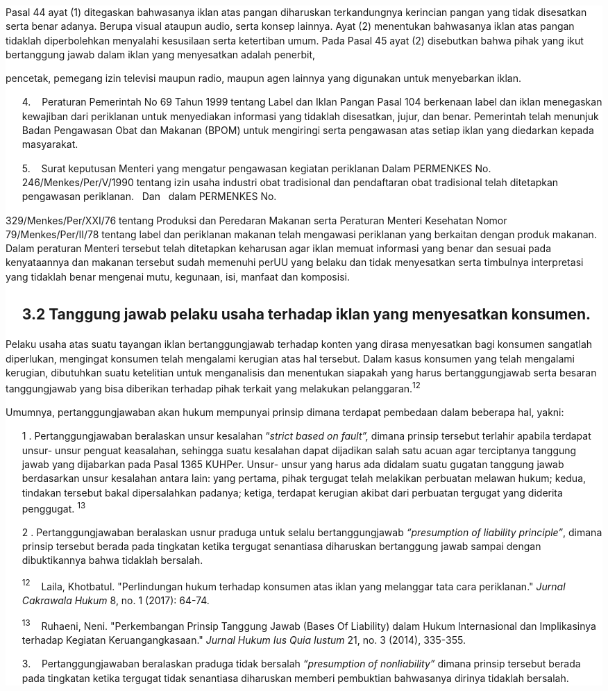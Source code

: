 <p><span class="font3">Pasal 44 ayat (1) ditegaskan bahwasanya iklan atas pangan diharuskan terkandungnya kerincian pangan yang tidak disesatkan serta benar adanya. Berupa visual ataupun audio, serta konsep lainnya. Ayat (2) menentukan bahwasanya iklan atas pangan tidaklah diperbolehkan menyalahi kesusilaan serta ketertiban umum. Pada Pasal 45 ayat (2) disebutkan bahwa pihak yang ikut bertanggung jawab dalam iklan yang menyesatkan adalah penerbit,</span></p>
<p><span class="font3">pencetak, pemegang izin televisi maupun radio, maupun agen lainnya yang digunakan untuk menyebarkan iklan.</span></p>
<ul style="list-style:none;"><li>
<p><span class="font3">4. &nbsp;&nbsp;&nbsp;Peraturan Pemerintah No 69 Tahun 1999 tentang Label dan Iklan Pangan Pasal 104 berkenaan label dan iklan menegaskan kewajiban dari periklanan untuk menyediakan informasi yang tidaklah disesatkan, jujur, dan benar. Pemerintah telah menunjuk Badan Pengawasan Obat dan Makanan (BPOM) untuk mengiringi serta pengawasan atas setiap iklan yang diedarkan kepada masyarakat.</span></p></li>
<li>
<p><span class="font3">5. &nbsp;&nbsp;&nbsp;Surat keputusan Menteri yang mengatur pengawasan kegiatan periklanan Dalam PERMENKES No. 246/Menkes/Per/V/1990 tentang izin usaha industri obat tradisional dan pendaftaran obat tradisional telah ditetapkan pengawasan periklanan. &nbsp;&nbsp;Dan &nbsp;&nbsp;dalam PERMENKES No.</span></p></li></ul>
<p><span class="font3">329/Menkes/Per/XXI/76 tentang Produksi dan Peredaran Makanan serta Peraturan Menteri Kesehatan Nomor 79/Menkes/Per/II/78 tentang label dan periklanan makanan telah mengawasi periklanan yang berkaitan dengan produk makanan. Dalam peraturan Menteri tersebut telah ditetapkan keharusan agar iklan memuat informasi yang benar dan sesuai pada kenyataannya dan makanan tersebut sudah memenuhi perUU yang belaku dan tidak menyesatkan serta timbulnya interpretasi yang tidaklah benar mengenai mutu, kegunaan, isi, manfaat dan komposisi.</span></p>
<ul style="list-style:none;"><li>
<h2><a name="bookmark10"></a><span class="font3" style="font-weight:bold;"><a name="bookmark11"></a>3.2 Tanggung jawab pelaku usaha terhadap iklan yang menyesatkan konsumen.</span></h2></li></ul>
<p><span class="font3">Pelaku usaha atas suatu tayangan iklan bertanggungjawab terhadap konten yang dirasa menyesatkan bagi konsumen sangatlah diperlukan, mengingat konsumen telah mengalami kerugian atas hal tersebut. Dalam kasus konsumen yang telah mengalami kerugian, dibutuhkan suatu ketelitian untuk menganalisis dan menentukan siapakah yang harus bertanggungjawab serta besaran tanggungjawab yang bisa diberikan terhadap pihak terkait yang melakukan pelanggaran.<sup>12</sup></span></p>
<p><span class="font3">Umumnya, pertanggungjawaban akan hukum mempunyai prinsip dimana terdapat pembedaan dalam beberapa hal, yakni:</span></p>
<ul style="list-style:none;"><li>
<p><span class="font3">1 . Pertanggungjawaban beralaskan unsur kesalahan “</span><span class="font3" style="font-style:italic;">strict based on fault”, </span><span class="font3">dimana prinsip tersebut terlahir apabila terdapat unsur- unsur penguat keasalahan, sehingga suatu kesalahan dapat dijadikan salah satu acuan agar terciptanya tanggung jawab yang dijabarkan pada Pasal 1365 KUHPer. Unsur- unsur yang harus ada didalam suatu gugatan tanggung jawab berdasarkan unsur kesalahan antara lain: yang pertama, pihak tergugat telah melakikan perbuatan melawan hukum; kedua, tindakan tersebut bakal dipersalahkan padanya; ketiga, terdapat kerugian akibat dari perbuatan tergugat yang diderita penggugat. <sup>13</sup></span></p></li>
<li>
<p><span class="font3">2 . Pertanggungjawaban beralaskan usnur praduga untuk selalu bertanggungjawab </span><span class="font3" style="font-style:italic;">“presumption of liability principle”</span><span class="font3">, dimana prinsip tersebut berada pada tingkatan ketika tergugat senantiasa diharuskan bertanggung jawab sampai dengan dibuktikannya bahwa tidaklah bersalah.</span></p></li>
<li>
<p><span class="font3"><sup>12</sup></span><span class="font2"> &nbsp;&nbsp;&nbsp;Laila, Khotbatul. &quot;Perlindungan hukum terhadap konsumen atas iklan yang melanggar tata cara periklanan.&quot; </span><span class="font2" style="font-style:italic;">Jurnal Cakrawala Hukum</span><span class="font2"> 8, no. 1 (2017): 64-74.</span></p></li>
<li>
<p><span class="font3"><sup>13</sup></span><span class="font2"> &nbsp;&nbsp;&nbsp;Ruhaeni, Neni. &quot;Perkembangan Prinsip Tanggung Jawab (Bases Of Liability) dalam Hukum Internasional dan Implikasinya terhadap Kegiatan Keruangangkasaan.&quot; </span><span class="font2" style="font-style:italic;">Jurnal Hukum Ius Quia Iustum</span><span class="font2"> 21, no. 3 (2014), 335-355.</span></p></li></ul>
<ul style="list-style:none;"><li>
<p><span class="font3">3. &nbsp;&nbsp;&nbsp;Pertanggungjawaban beralaskan praduga tidak bersalah </span><span class="font3" style="font-style:italic;">“presumption of nonliability”</span><span class="font3"> dimana prinsip tersebut berada pada tingkatan ketika tergugat tidak senantiasa diharuskan memberi pembuktian bahwasanya dirinya tidaklah bersalah.</span></p></li>